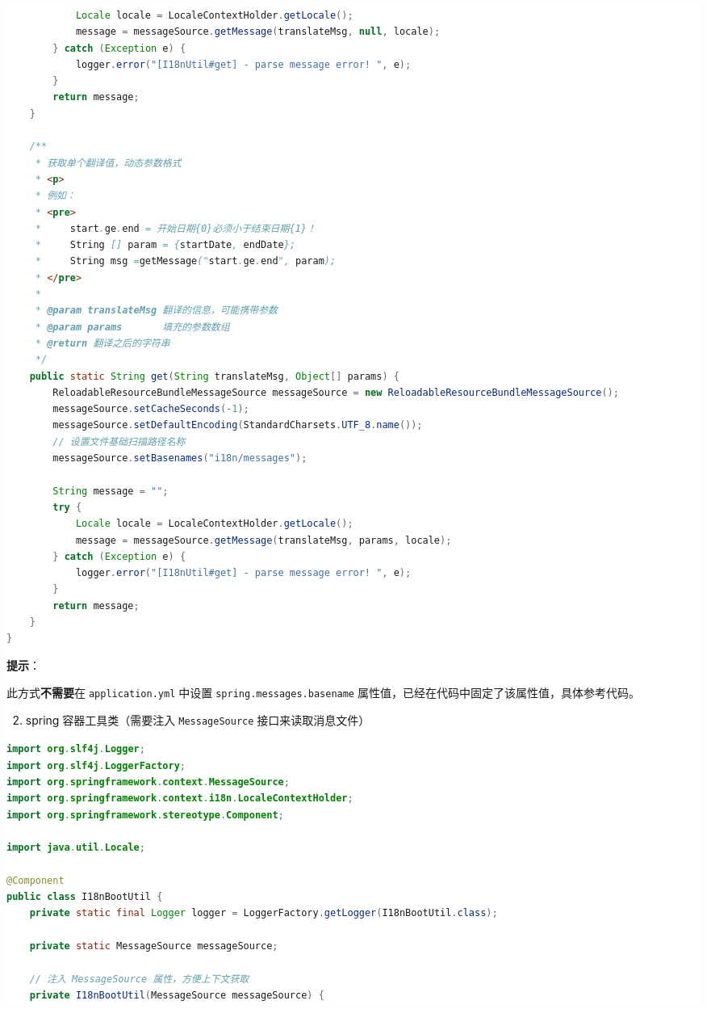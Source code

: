 ```java
            Locale locale = LocaleContextHolder.getLocale();
            message = messageSource.getMessage(translateMsg, null, locale);
        } catch (Exception e) {
            logger.error("[I18nUtil#get] - parse message error! ", e);
        }
        return message;
    }

    /**
     * 获取单个翻译值，动态参数格式
     * <p>
     * 例如：
     * <pre>
     *     start.ge.end = 开始日期{0}必须小于结束日期{1}！
     *     String [] param = {startDate, endDate};
     *     String msg =getMessage("start.ge.end", param);
     * </pre>
     *
     * @param translateMsg 翻译的信息，可能携带参数
     * @param params       填充的参数数组
     * @return 翻译之后的字符串
     */
    public static String get(String translateMsg, Object[] params) {
        ReloadableResourceBundleMessageSource messageSource = new ReloadableResourceBundleMessageSource();
        messageSource.setCacheSeconds(-1);
        messageSource.setDefaultEncoding(StandardCharsets.UTF_8.name());
        // 设置文件基础扫描路径名称
        messageSource.setBasenames("i18n/messages");

        String message = "";
        try {
            Locale locale = LocaleContextHolder.getLocale();
            message = messageSource.getMessage(translateMsg, params, locale);
        } catch (Exception e) {
            logger.error("[I18nUtil#get] - parse message error! ", e);
        }
        return message;
    }
}
```

**提示**：

此方式**不需要**在 `application.yml` 中设置 `spring.messages.basename` 属性值，已经在代码中固定了该属性值，具体参考代码。

2. spring 容器工具类（需要注入 `MessageSource` 接口来读取消息文件）

```java
import org.slf4j.Logger;
import org.slf4j.LoggerFactory;
import org.springframework.context.MessageSource;
import org.springframework.context.i18n.LocaleContextHolder;
import org.springframework.stereotype.Component;

import java.util.Locale;

@Component
public class I18nBootUtil {
    private static final Logger logger = LoggerFactory.getLogger(I18nBootUtil.class);

    private static MessageSource messageSource;

    // 注入 MessageSource 属性，方便上下文获取
    private I18nBootUtil(MessageSource messageSource) {
```